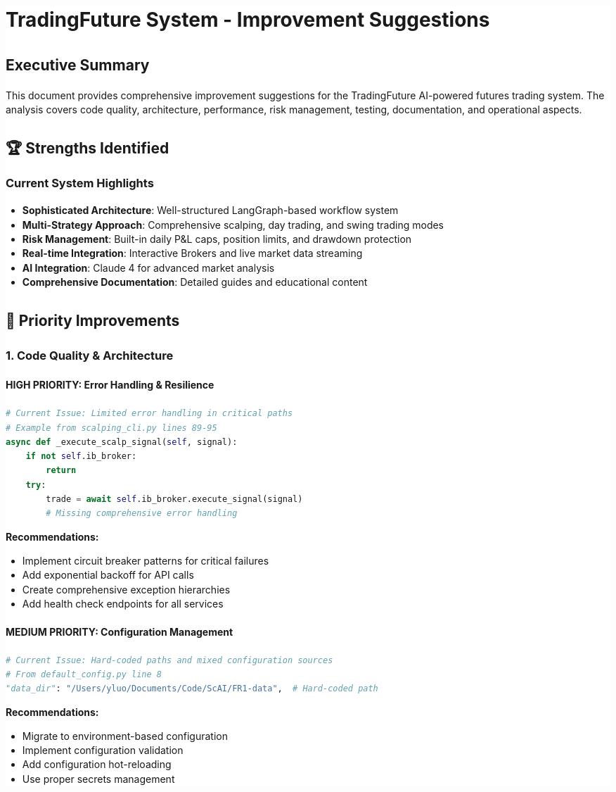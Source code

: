 # TradingFuture System - Improvement Suggestions

## Executive Summary

This document provides comprehensive improvement suggestions for the TradingFuture AI-powered futures trading system. The analysis covers code quality, architecture, performance, risk management, testing, documentation, and operational aspects.

## 🏆 Strengths Identified

### Current System Highlights
- **Sophisticated Architecture**: Well-structured LangGraph-based workflow system
- **Multi-Strategy Approach**: Comprehensive scalping, day trading, and swing trading modes
- **Risk Management**: Built-in daily P&L caps, position limits, and drawdown protection
- **Real-time Integration**: Interactive Brokers and live market data streaming
- **AI Integration**: Claude 4 for advanced market analysis
- **Comprehensive Documentation**: Detailed guides and educational content

## 🚀 Priority Improvements

### 1. Code Quality & Architecture

#### **HIGH PRIORITY: Error Handling & Resilience**
```python
# Current Issue: Limited error handling in critical paths
# Example from scalping_cli.py lines 89-95
async def _execute_scalp_signal(self, signal):
    if not self.ib_broker:
        return
    try:
        trade = await self.ib_broker.execute_signal(signal)
        # Missing comprehensive error handling
```

**Recommendations:**
- Implement circuit breaker patterns for critical failures
- Add exponential backoff for API calls
- Create comprehensive exception hierarchies
- Add health check endpoints for all services

#### **MEDIUM PRIORITY: Configuration Management**
```python
# Current Issue: Hard-coded paths and mixed configuration sources
# From default_config.py line 8
"data_dir": "/Users/yluo/Documents/Code/ScAI/FR1-data",  # Hard-coded path
```

**Recommendations:**
- Migrate to environment-based configuration
- Implement configuration validation
- Add configuration hot-reloading
- Use proper secrets management
